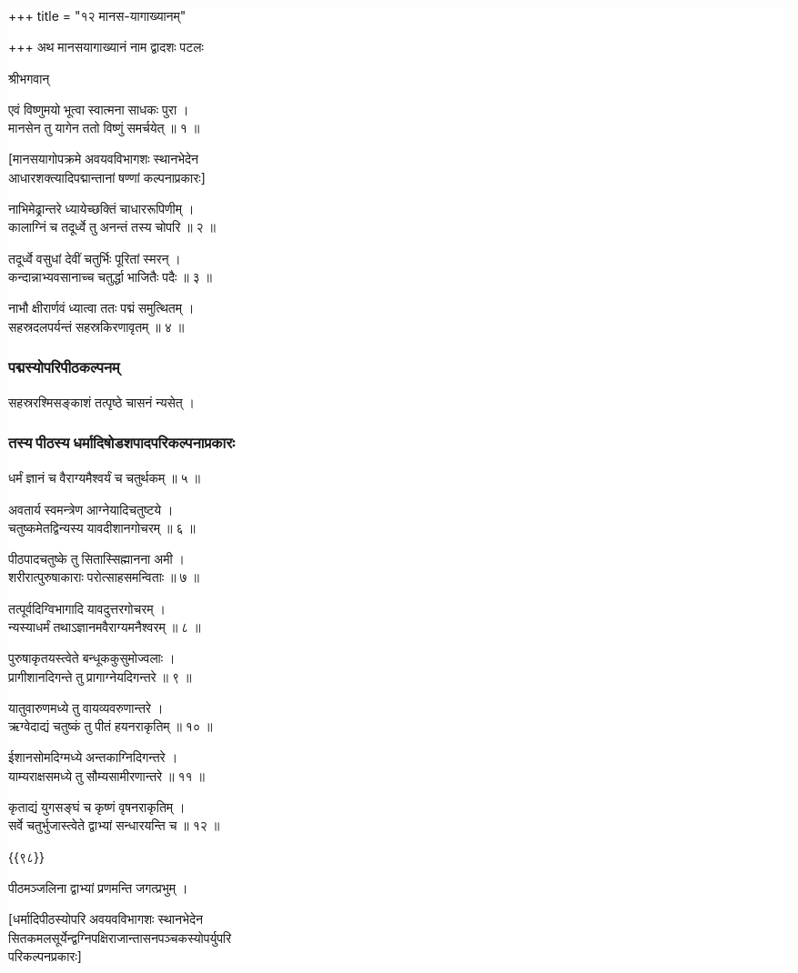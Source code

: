 +++
title = "१२ मानस-यागाख्यानम्"

+++
अथ मानसयागाख्यानं नाम द्वादशः पटलः  
  
श्रीभगवान्  
  
एवं विष्णुमयो भूत्वा स्वात्मना साधकः पुरा ।  
मानसेन तु यागेन ततो विष्णुं समर्चयेत् ॥ १ ॥  
  
[मानसयागोपक्रमे अवयवविभागशः स्थानभेदेन   
आधारशक्त्यादिपद्मान्तानां षण्णां कल्पनाप्रकारः]  
  
नाभिमेढ्रान्तरे ध्यायेच्छक्तिं चाधाररूपिणीम् ।  
कालाग्निं च तदूर्ध्वे तु अनन्तं तस्य चोपरि ॥ २ ॥  
  
तदूर्ध्वे वसुधां देवीं चतुर्भिः पूरितां स्मरन् ।  
कन्दान्नाभ्यवसानाच्च चतुर्द्धा भाजितैः पदैः ॥ ३ ॥  
  
नाभौ क्षीरार्णवं ध्यात्वा ततः पद्मं समुत्थितम् ।  
सहस्रदलपर्यन्तं सहस्रकिरणावृतम् ॥ ४ ॥  
  

### पद्मस्योपरिपीठकल्पनम्  
  
सहस्ररश्मिसङ्काशं तत्पृष्ठे चासनं न्यसेत् ।  
  

### तस्य पीठस्य धर्मादिषोडशपादपरिकल्पनाप्रकारः  
  
धर्मं ज्ञानं च वैराग्यमैश्वर्यं च चतुर्थकम् ॥ ५ ॥  
  
अवतार्य स्वमन्त्रेण आग्नेयादिचतुष्टये ।  
चतुष्कमेतद्विन्यस्य यावदीशानगोचरम् ॥ ६ ॥  
  
पीठपादचतुष्के तु सितास्सिह्मानना अमी ।  
शरीरात्पुरुषाकाराः परोत्साहसमन्विताः ॥ ७ ॥  
  
तत्पूर्वदिग्विभागादि यावदुत्तरगोचरम् ।  
न्यस्याधर्मं तथाऽज्ञानमवैराग्यमनैश्वरम् ॥ ८ ॥  
  
पुरुषाकृतयस्त्वेते बन्धूककुसुमोज्वलाः ।  
प्रागीशानदिगन्ते तु प्रागाग्नेयदिगन्तरे ॥ ९ ॥  
  
यातुवारुणमध्ये तु वायव्यवरुणान्तरे ।  
ऋग्वेदाद्यं चतुष्कं तु पीतं हयनराकृतिम् ॥ १० ॥  
  
ईशानसोमदिग्मध्ये अन्तकाग्निदिगन्तरे ।  
याम्यराक्षसमध्ये तु सौम्यसामीरणान्तरे ॥ ११ ॥  
  
कृताद्यं युगसङ्घं च कृष्णं वृषनराकृतिम् ।  
सर्वे चतुर्भुजास्त्वेते द्वाभ्यां सन्धारयन्ति च ॥ १२ ॥  
  
{{९८}}

पीठमञ्जलिना द्वाभ्यां प्रणमन्ति जगत्प्रभुम् ।  
  
[धर्मादिपीठस्योपरि अवयवविभागशः स्थानभेदेन   
सितकमलसूर्येन्द्वग्निपक्षिराजान्तासनपञ्चकस्योपर्युपरि   
परिकल्पनप्रकारः]  
  